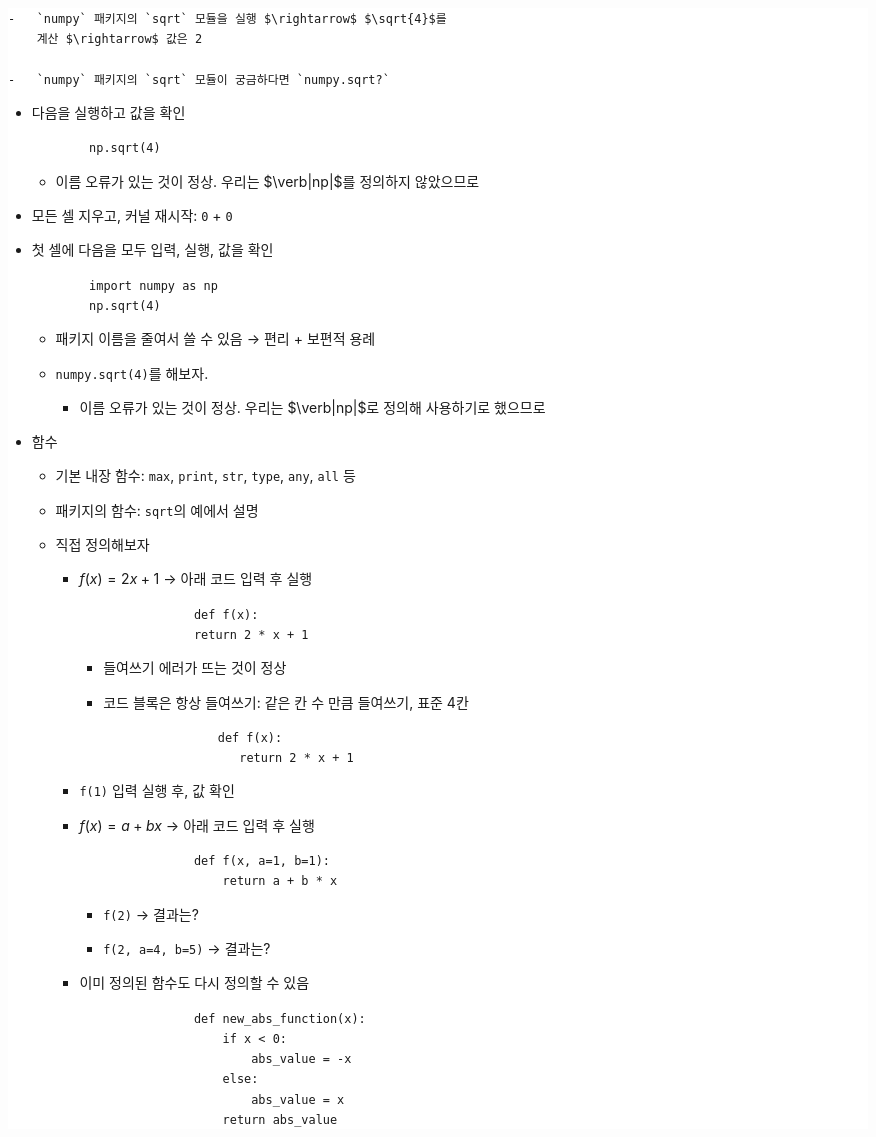     -   `numpy` 패키지의 `sqrt` 모듈을 실행 $\rightarrow$ $\sqrt{4}$를
        계산 $\rightarrow$ 값은 2

    -   `numpy` 패키지의 `sqrt` 모듈이 궁금하다면 `numpy.sqrt?`

-   다음을 실행하고 값을 확인

                np.sqrt(4)

    -   이름 오류가 있는 것이 정상. 우리는 $\verb|np|$를 정의하지
        않았으므로

-   모든 셀 지우고, 커널 재시작: `0` $+$ `0`

-   첫 셀에 다음을 모두 입력, 실행, 값을 확인

                import numpy as np
                np.sqrt(4)

    -   패키지 이름을 줄여서 쓸 수 있음 $\rightarrow$ 편리 $+$ 보편적
        용례

    -   `numpy.sqrt(4)`를 해보자.

        -   이름 오류가 있는 것이 정상. 우리는 $\verb|np|$로 정의해
            사용하기로 했으므로

-   함수

    -   기본 내장 함수: `max`, `print`, `str`, `type`, `any`, `all` 등

    -   패키지의 함수: `sqrt`의 예에서 설명

    -   직접 정의해보자

        -   $f(x) = 2x+1$ $\rightarrow$ 아래 코드 입력 후 실행

                                def f(x):
                                return 2 * x + 1

            -   들여쓰기 에러가 뜨는 것이 정상

            -   코드 블록은 항상 들여쓰기: 같은 칸 수 만큼 들여쓰기,
                표준 4칸

                                    def f(x):
                                       return 2 * x + 1

        -   `f(1)` 입력 실행 후, 값 확인

        -   $f(x) = a+bx$ $\rightarrow$ 아래 코드 입력 후 실행

                                def f(x, a=1, b=1):
                                    return a + b * x

            -   `f(2)` $\rightarrow$ 결과는?

            -   `f(2, a=4, b=5)` $\rightarrow$ 결과는?

        -   이미 정의된 함수도 다시 정의할 수 있음

                                def new_abs_function(x):                
                                    if x < 0:
                                        abs_value = -x
                                    else:
                                        abs_value = x
                                    return abs_value
